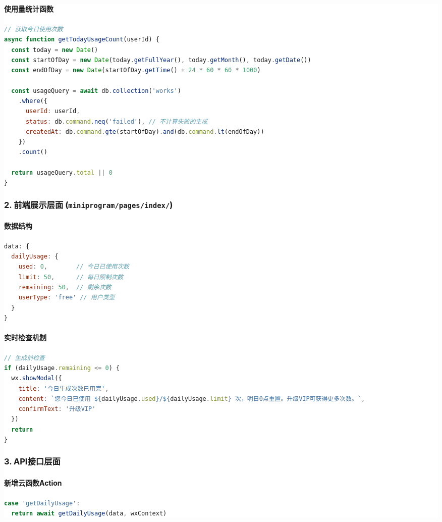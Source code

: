 #### 使用量统计函数
```javascript
// 获取今日使用次数
async function getTodayUsageCount(userId) {
  const today = new Date()
  const startOfDay = new Date(today.getFullYear(), today.getMonth(), today.getDate())
  const endOfDay = new Date(startOfDay.getTime() + 24 * 60 * 60 * 1000)
  
  const usageQuery = await db.collection('works')
    .where({
      userId: userId,
      status: db.command.neq('failed'), // 不计算失败的生成
      createdAt: db.command.gte(startOfDay).and(db.command.lt(endOfDay))
    })
    .count()
  
  return usageQuery.total || 0
}
```

### 2. 前端展示层面 (`miniprogram/pages/index/`)

#### 数据结构
```javascript
data: {
  dailyUsage: {
    used: 0,        // 今日已使用次数
    limit: 50,      // 每日限制次数
    remaining: 50,  // 剩余次数
    userType: 'free' // 用户类型
  }
}
```

#### 实时检查机制
```javascript
// 生成前检查
if (dailyUsage.remaining <= 0) {
  wx.showModal({
    title: '今日生成次数已用完',
    content: `您今日已使用 ${dailyUsage.used}/${dailyUsage.limit} 次，明日0点重置。升级VIP可获得更多次数。`,
    confirmText: '升级VIP'
  })
  return
}
```

### 3. API接口层面

#### 新增云函数Action
```javascript
case 'getDailyUsage':
  return await getDailyUsage(data, wxContext)
```
